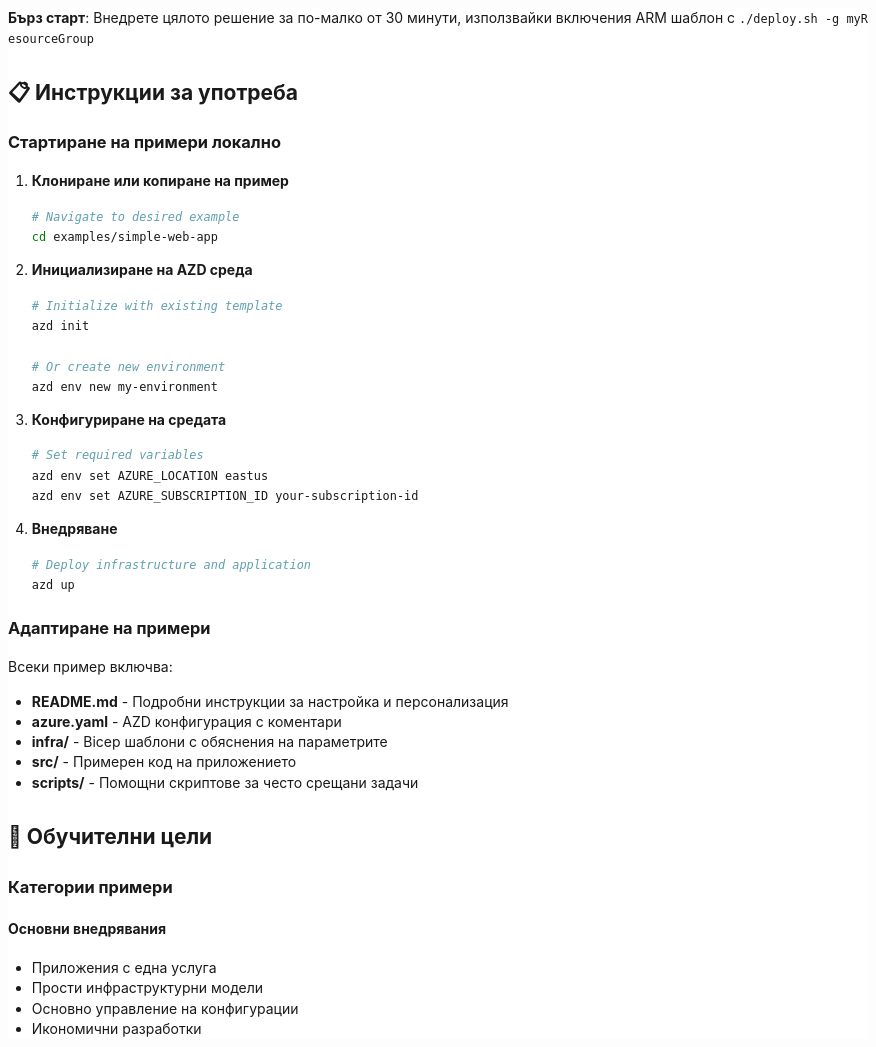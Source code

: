 **Бърз старт**: Внедрете цялото решение за по-малко от 30 минути, използвайки включения ARM шаблон с `./deploy.sh -g myResourceGroup`

## 📋 Инструкции за употреба

### Стартиране на примери локално

1. **Клониране или копиране на пример**
   ```bash
   # Navigate to desired example
   cd examples/simple-web-app
   ```

2. **Инициализиране на AZD среда**
   ```bash
   # Initialize with existing template
   azd init
   
   # Or create new environment
   azd env new my-environment
   ```

3. **Конфигуриране на средата**
   ```bash
   # Set required variables
   azd env set AZURE_LOCATION eastus
   azd env set AZURE_SUBSCRIPTION_ID your-subscription-id
   ```

4. **Внедряване**
   ```bash
   # Deploy infrastructure and application
   azd up
   ```

### Адаптиране на примери

Всеки пример включва:
- **README.md** - Подробни инструкции за настройка и персонализация
- **azure.yaml** - AZD конфигурация с коментари
- **infra/** - Bicep шаблони с обяснения на параметрите
- **src/** - Примерен код на приложението
- **scripts/** - Помощни скриптове за често срещани задачи

## 🎯 Обучителни цели

### Категории примери

#### **Основни внедрявания**
- Приложения с една услуга
- Прости инфраструктурни модели
- Основно управление на конфигурации
- Икономични разработки
